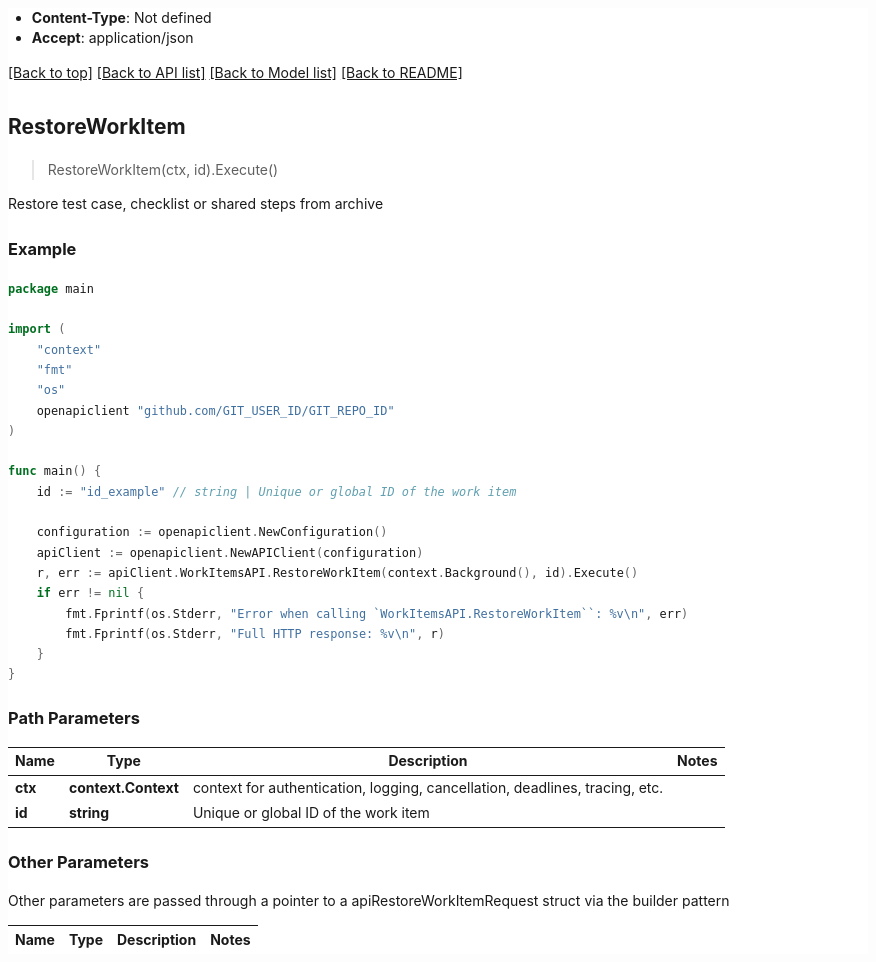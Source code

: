 - **Content-Type**: Not defined
- **Accept**: application/json

[[Back to top]](#) [[Back to API list]](../README.md#documentation-for-api-endpoints)
[[Back to Model list]](../README.md#documentation-for-models)
[[Back to README]](../README.md)


## RestoreWorkItem

> RestoreWorkItem(ctx, id).Execute()

Restore test case, checklist or shared steps from archive

### Example

```go
package main

import (
	"context"
	"fmt"
	"os"
	openapiclient "github.com/GIT_USER_ID/GIT_REPO_ID"
)

func main() {
	id := "id_example" // string | Unique or global ID of the work item

	configuration := openapiclient.NewConfiguration()
	apiClient := openapiclient.NewAPIClient(configuration)
	r, err := apiClient.WorkItemsAPI.RestoreWorkItem(context.Background(), id).Execute()
	if err != nil {
		fmt.Fprintf(os.Stderr, "Error when calling `WorkItemsAPI.RestoreWorkItem``: %v\n", err)
		fmt.Fprintf(os.Stderr, "Full HTTP response: %v\n", r)
	}
}
```

### Path Parameters


Name | Type | Description  | Notes
------------- | ------------- | ------------- | -------------
**ctx** | **context.Context** | context for authentication, logging, cancellation, deadlines, tracing, etc.
**id** | **string** | Unique or global ID of the work item | 

### Other Parameters

Other parameters are passed through a pointer to a apiRestoreWorkItemRequest struct via the builder pattern


Name | Type | Description  | Notes
------------- | ------------- | ------------- | -------------
